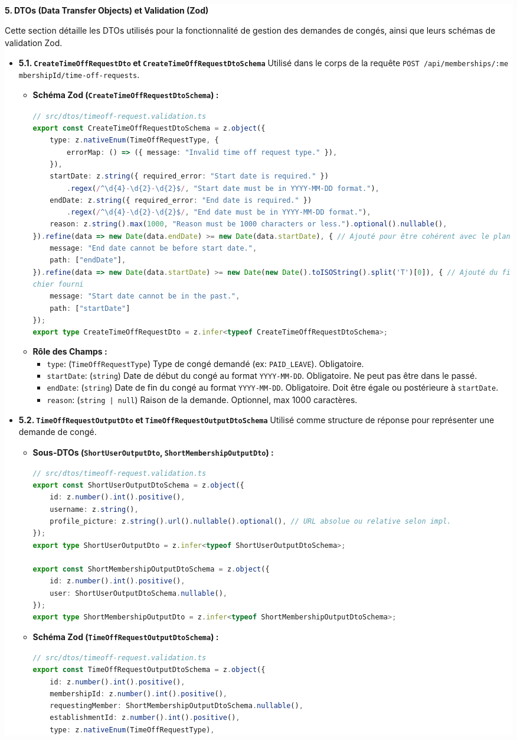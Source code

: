 **5. DTOs (Data Transfer Objects) et Validation (Zod)**

Cette section détaille les DTOs utilisés pour la fonctionnalité de gestion des demandes de congés, ainsi que leurs schémas de validation Zod.

*   **5.1. `CreateTimeOffRequestDto` et `CreateTimeOffRequestDtoSchema`**
    Utilisé dans le corps de la requête `POST /api/memberships/:membershipId/time-off-requests`.
    *   **Schéma Zod (`CreateTimeOffRequestDtoSchema`) :**
        ```typescript
        // src/dtos/timeoff-request.validation.ts
        export const CreateTimeOffRequestDtoSchema = z.object({
            type: z.nativeEnum(TimeOffRequestType, {
                errorMap: () => ({ message: "Invalid time off request type." }),
            }),
            startDate: z.string({ required_error: "Start date is required." })
                .regex(/^\d{4}-\d{2}-\d{2}$/, "Start date must be in YYYY-MM-DD format."),
            endDate: z.string({ required_error: "End date is required." })
                .regex(/^\d{4}-\d{2}-\d{2}$/, "End date must be in YYYY-MM-DD format."),
            reason: z.string().max(1000, "Reason must be 1000 characters or less.").optional().nullable(),
        }).refine(data => new Date(data.endDate) >= new Date(data.startDate), { // Ajouté pour être cohérent avec le plan
            message: "End date cannot be before start date.",
            path: ["endDate"],
        }).refine(data => new Date(data.startDate) >= new Date(new Date().toISOString().split('T')[0]), { // Ajouté du fichier fourni
            message: "Start date cannot be in the past.",
            path: ["startDate"]
        });
        export type CreateTimeOffRequestDto = z.infer<typeof CreateTimeOffRequestDtoSchema>;
        ```
    *   **Rôle des Champs :**
        *   `type`: (`TimeOffRequestType`) Type de congé demandé (ex: `PAID_LEAVE`). Obligatoire.
        *   `startDate`: (`string`) Date de début du congé au format `YYYY-MM-DD`. Obligatoire. Ne peut pas être dans le passé.
        *   `endDate`: (`string`) Date de fin du congé au format `YYYY-MM-DD`. Obligatoire. Doit être égale ou postérieure à `startDate`.
        *   `reason`: (`string | null`) Raison de la demande. Optionnel, max 1000 caractères.

*   **5.2. `TimeOffRequestOutputDto` et `TimeOffRequestOutputDtoSchema`**
    Utilisé comme structure de réponse pour représenter une demande de congé.
    *   **Sous-DTOs (`ShortUserOutputDto`, `ShortMembershipOutputDto`) :**
        ```typescript
        // src/dtos/timeoff-request.validation.ts
        export const ShortUserOutputDtoSchema = z.object({
            id: z.number().int().positive(),
            username: z.string(),
            profile_picture: z.string().url().nullable().optional(), // URL absolue ou relative selon impl.
        });
        export type ShortUserOutputDto = z.infer<typeof ShortUserOutputDtoSchema>;

        export const ShortMembershipOutputDtoSchema = z.object({
            id: z.number().int().positive(),
            user: ShortUserOutputDtoSchema.nullable(),
        });
        export type ShortMembershipOutputDto = z.infer<typeof ShortMembershipOutputDtoSchema>;
        ```
    *   **Schéma Zod (`TimeOffRequestOutputDtoSchema`) :**
        ```typescript
        // src/dtos/timeoff-request.validation.ts
        export const TimeOffRequestOutputDtoSchema = z.object({
            id: z.number().int().positive(),
            membershipId: z.number().int().positive(),
            requestingMember: ShortMembershipOutputDtoSchema.nullable(),
            establishmentId: z.number().int().positive(),
            type: z.nativeEnum(TimeOffRequestType),